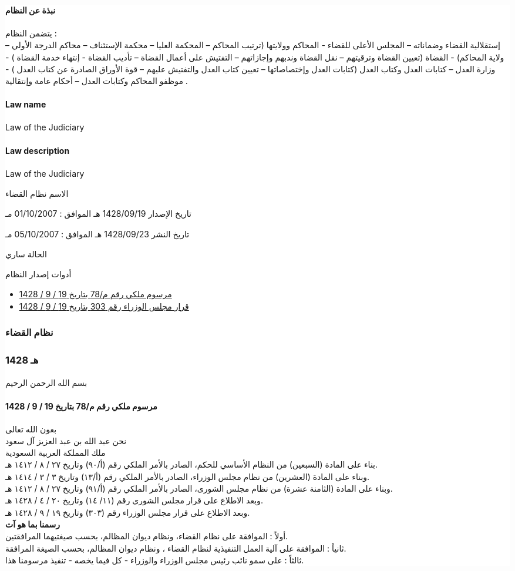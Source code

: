 #### نبذة عن النظام

يتضمن النظام :   
إستقلالية القضاء وضماناته – المجلس الأعلى للقضاء - المحاكم وولايتها (ترتيب المحاكم – المحكمة العليا – محكمة الإستئناف – محاكم الدرجة الأولي – ولاية المحاكم) - القضاة (تعيين القضاة وترقيتهم – نقل القضاة وندبهم وإجازاتهم – التفتيش على أعمال القضاة – تأديب القضاة - إنتهاء خدمة القضاة ) - وزارة العدل – كتابات العدل وكتاب العدل (كتابات العدل وإختصاصاتها – تعيين كتاب العدل والتفتيش عليهم – قوة الأوراق الصادرة عن كتاب العدل ) - موظفو المحاكم وكتابات العدل – أحكام عامة وإنتقالية . 

  


#### Law name

Law of the Judiciary 

#### Law description

Law of the Judiciary 


الاسم نظام القضاء

تاريخ الإصدار 1428/09/19 هـ الموافق : 01/10/2007 مـ

تاريخ النشر 1428/09/23 هـ الموافق : 05/10/2007 مـ 

الحالة ساري

أدوات إصدار النظام

  * [مرسوم ملكي رقم م/78 بتاريخ 19 / 9 / 1428](/BoeLaws/Laws/Viewer/a46e37ea-8cf0-468f-8b7b-e1e8d51d8ef8?lawId=ea1765a3-dec3-41a0-a32f-a9a700f26d58)
  * [قرار مجلس الوزراء رقم 303 بتاريخ 19 / 9 / 1428](/BoeLaws/Laws/Viewer/0cc46a8a-8cb3-41fa-9be7-0a68de44a81f?lawId=ea1765a3-dec3-41a0-a32f-a9a700f26d58)




### نظام القضاء

### 1428 هـ

بسم الله الرحمن الرحيم

#### مرسوم ملكي رقم م/78 بتاريخ 19 / 9 / 1428

بعون الله تعالى   
نحن عبد الله بن عبد العزيز آل سعود  
ملك المملكة العربية السعودية   
بناء على المادة (السبعين) من النظام الأساسي للحكم، الصادر بالأمر الملكي رقم (أ/٩٠) وتاريخ ٢٧ / ٨ / ١٤١٢ هـ.   
وبناء على المادة (العشرين) من نظام مجلس الوزراء، الصادر بالأمر الملكي رقم (أ/١٣) وتاريخ ٣ / ٣ / ١٤١٤ هـ.  
وبناء على المادة (الثامنة عشرة) من نظام مجلس الشورى، الصادر بالأمر الملكي رقم (أ/٩١) وتاريخ ٢٧ / ٨ / ١٤١٢ هـ.   
وبعد الاطلاع على قرار مجلس الشورى رقم (١١/ ١٤) وتاريخ ٢٠ / ٤ / ١٤٢٨ هـ.  
وبعد الاطلاع على قرار مجلس الوزراء رقم (٣٠٣) وتاريخ ١٩ / ٩ / ١٤٢٨ هـ.   
**رسمنا بما هو آت**  
أولاً : الموافقة على نظام القضاء، ونظام ديوان المظالم، بحسب صيغتيهما المرافقتين.   
ثانياً : الموافقة على آلية العمل التنفيذية لنظام القضاء ، ونظام ديوان المظالم، بحسب الصيغة المرافقة.   
ثالثاً : على سمو نائب رئيس مجلس الوزراء والوزراء - كل فيما يخصه - تنفيذ مرسومنا هذا.

